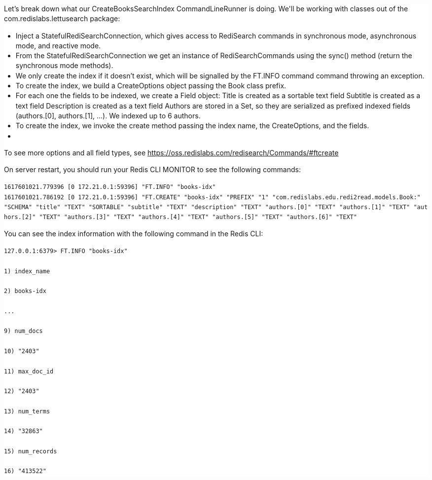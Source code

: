 Let’s break down what our CreateBooksSearchIndex CommandLineRunner is doing. We'll be working with classes out of the com.redislabs.lettusearch package:
- Inject a StatefulRediSearchConnection, which gives access to RediSearch commands in synchronous mode, asynchronous mode, and reactive mode.
- From the StatefulRediSearchConnection we get an instance of RediSearchCommands using the sync() method (return the synchronous mode methods).
- We only create the index if it doesn’t exist, which will be signalled by the FT.INFO command command throwing an exception.
- To create the index, we build a CreateOptions object passing the Book class prefix.
- For each one the fields to be indexed, we create a Field object:
  Title is created as a sortable text field
  Subtitle is created as a text field
  Description is created as a text field
  Authors are stored in a Set, so they are serialized as prefixed indexed fields (authors.[0], authors.[1], ...). We indexed up to 6 authors.
- To create the index, we invoke the create method passing the index name, the CreateOptions, and the fields.
-
To see more options and all field types, see https://oss.redislabs.com/redisearch/Commands/#ftcreate

On server restart, you should run your Redis CLI MONITOR to see the following commands:
```
1617601021.779396 [0 172.21.0.1:59396] "FT.INFO" "books-idx"
1617601021.786192 [0 172.21.0.1:59396] "FT.CREATE" "books-idx" "PREFIX" "1" "com.redislabs.edu.redi2read.models.Book:" "SCHEMA" "title" "TEXT" "SORTABLE" "subtitle" "TEXT" "description" "TEXT" "authors.[0]" "TEXT" "authors.[1]" "TEXT" "authors.[2]" "TEXT" "authors.[3]" "TEXT" "authors.[4]" "TEXT" "authors.[5]" "TEXT" "authors.[6]" "TEXT"
```


You can see the index information with the following command in the Redis CLI:

```
127.0.0.1:6379> FT.INFO "books-idx"

1) index_name

2) books-idx

...

9) num_docs

10) "2403"

11) max_doc_id

12) "2403"

13) num_terms

14) "32863"

15) num_records

16) "413522"
```
